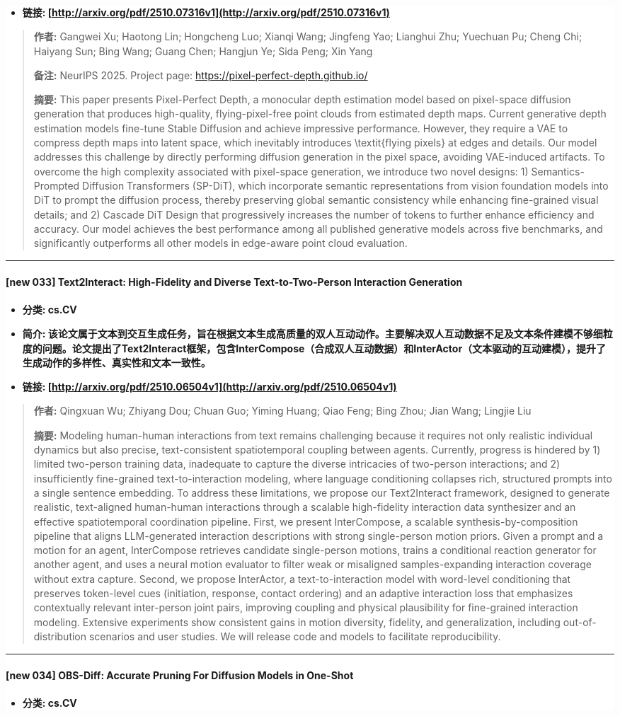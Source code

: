 - **链接: [http://arxiv.org/pdf/2510.07316v1](http://arxiv.org/pdf/2510.07316v1)**

> **作者:** Gangwei Xu; Haotong Lin; Hongcheng Luo; Xianqi Wang; Jingfeng Yao; Lianghui Zhu; Yuechuan Pu; Cheng Chi; Haiyang Sun; Bing Wang; Guang Chen; Hangjun Ye; Sida Peng; Xin Yang
>
> **备注:** NeurIPS 2025. Project page: https://pixel-perfect-depth.github.io/
>
> **摘要:** This paper presents Pixel-Perfect Depth, a monocular depth estimation model based on pixel-space diffusion generation that produces high-quality, flying-pixel-free point clouds from estimated depth maps. Current generative depth estimation models fine-tune Stable Diffusion and achieve impressive performance. However, they require a VAE to compress depth maps into latent space, which inevitably introduces \textit{flying pixels} at edges and details. Our model addresses this challenge by directly performing diffusion generation in the pixel space, avoiding VAE-induced artifacts. To overcome the high complexity associated with pixel-space generation, we introduce two novel designs: 1) Semantics-Prompted Diffusion Transformers (SP-DiT), which incorporate semantic representations from vision foundation models into DiT to prompt the diffusion process, thereby preserving global semantic consistency while enhancing fine-grained visual details; and 2) Cascade DiT Design that progressively increases the number of tokens to further enhance efficiency and accuracy. Our model achieves the best performance among all published generative models across five benchmarks, and significantly outperforms all other models in edge-aware point cloud evaluation.
>
---
#### [new 033] Text2Interact: High-Fidelity and Diverse Text-to-Two-Person Interaction Generation
- **分类: cs.CV**

- **简介: 该论文属于文本到交互生成任务，旨在根据文本生成高质量的双人互动动作。主要解决双人互动数据不足及文本条件建模不够细粒度的问题。论文提出了Text2Interact框架，包含InterCompose（合成双人互动数据）和InterActor（文本驱动的互动建模），提升了生成动作的多样性、真实性和文本一致性。**

- **链接: [http://arxiv.org/pdf/2510.06504v1](http://arxiv.org/pdf/2510.06504v1)**

> **作者:** Qingxuan Wu; Zhiyang Dou; Chuan Guo; Yiming Huang; Qiao Feng; Bing Zhou; Jian Wang; Lingjie Liu
>
> **摘要:** Modeling human-human interactions from text remains challenging because it requires not only realistic individual dynamics but also precise, text-consistent spatiotemporal coupling between agents. Currently, progress is hindered by 1) limited two-person training data, inadequate to capture the diverse intricacies of two-person interactions; and 2) insufficiently fine-grained text-to-interaction modeling, where language conditioning collapses rich, structured prompts into a single sentence embedding. To address these limitations, we propose our Text2Interact framework, designed to generate realistic, text-aligned human-human interactions through a scalable high-fidelity interaction data synthesizer and an effective spatiotemporal coordination pipeline. First, we present InterCompose, a scalable synthesis-by-composition pipeline that aligns LLM-generated interaction descriptions with strong single-person motion priors. Given a prompt and a motion for an agent, InterCompose retrieves candidate single-person motions, trains a conditional reaction generator for another agent, and uses a neural motion evaluator to filter weak or misaligned samples-expanding interaction coverage without extra capture. Second, we propose InterActor, a text-to-interaction model with word-level conditioning that preserves token-level cues (initiation, response, contact ordering) and an adaptive interaction loss that emphasizes contextually relevant inter-person joint pairs, improving coupling and physical plausibility for fine-grained interaction modeling. Extensive experiments show consistent gains in motion diversity, fidelity, and generalization, including out-of-distribution scenarios and user studies. We will release code and models to facilitate reproducibility.
>
---
#### [new 034] OBS-Diff: Accurate Pruning For Diffusion Models in One-Shot
- **分类: cs.CV**
